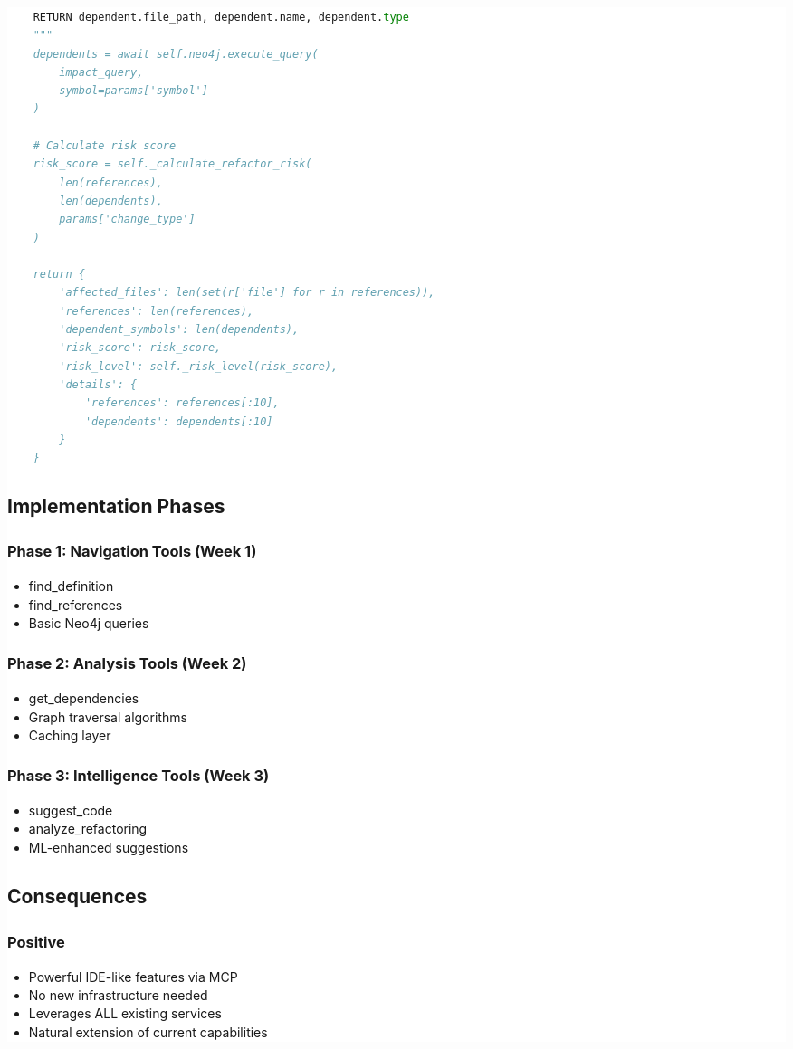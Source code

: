 ```python
    RETURN dependent.file_path, dependent.name, dependent.type
    """
    dependents = await self.neo4j.execute_query(
        impact_query, 
        symbol=params['symbol']
    )
    
    # Calculate risk score
    risk_score = self._calculate_refactor_risk(
        len(references),
        len(dependents),
        params['change_type']
    )
    
    return {
        'affected_files': len(set(r['file'] for r in references)),
        'references': len(references),
        'dependent_symbols': len(dependents),
        'risk_score': risk_score,
        'risk_level': self._risk_level(risk_score),
        'details': {
            'references': references[:10],
            'dependents': dependents[:10]
        }
    }
```

## Implementation Phases

### Phase 1: Navigation Tools (Week 1)
- find_definition
- find_references
- Basic Neo4j queries

### Phase 2: Analysis Tools (Week 2)
- get_dependencies
- Graph traversal algorithms
- Caching layer

### Phase 3: Intelligence Tools (Week 3)
- suggest_code
- analyze_refactoring
- ML-enhanced suggestions

## Consequences

### Positive
- Powerful IDE-like features via MCP
- No new infrastructure needed
- Leverages ALL existing services
- Natural extension of current capabilities
